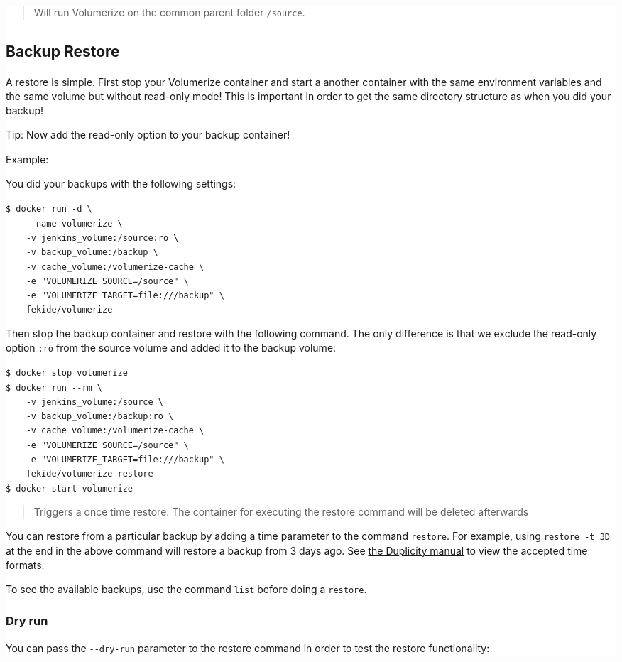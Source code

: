 > Will run Volumerize on the common parent folder `/source`.

## Backup Restore

A restore is simple. First stop your Volumerize container and start a another container with the same
environment variables and the same volume but without read-only mode! This is important in order to get the same directory structure as when you did your backup!

Tip: Now add the read-only option to your backup container!

Example:

You did your backups with the following settings:

~~~~
$ docker run -d \
    --name volumerize \
    -v jenkins_volume:/source:ro \
    -v backup_volume:/backup \
    -v cache_volume:/volumerize-cache \
    -e "VOLUMERIZE_SOURCE=/source" \
    -e "VOLUMERIZE_TARGET=file:///backup" \
    fekide/volumerize
~~~~

Then stop the backup container and restore with the following command. The only difference is that we exclude the read-only option `:ro` from the source volume and added it to the backup volume:

~~~~
$ docker stop volumerize
$ docker run --rm \
    -v jenkins_volume:/source \
    -v backup_volume:/backup:ro \
    -v cache_volume:/volumerize-cache \
    -e "VOLUMERIZE_SOURCE=/source" \
    -e "VOLUMERIZE_TARGET=file:///backup" \
    fekide/volumerize restore
$ docker start volumerize
~~~~

> Triggers a once time restore. The container for executing the restore command will be deleted afterwards

You can restore from a particular backup by adding a time parameter to the command `restore`. For example, using `restore -t 3D` at the end in the above command will restore a backup from 3 days ago. See [the Duplicity manual](http://duplicity.nongnu.org/duplicity.1.html#sect8) to view the accepted time formats.

To see the available backups, use the command `list` before doing a `restore`.

### Dry run

You can pass the `--dry-run` parameter to the restore command in order to test the restore functionality:
